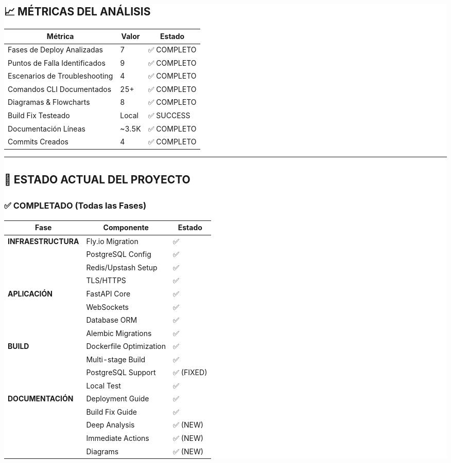 
## 📈 MÉTRICAS DEL ANÁLISIS

| Métrica | Valor | Estado |
|---------|-------|--------|
| Fases de Deploy Analizadas | 7 | ✅ COMPLETO |
| Puntos de Falla Identificados | 9 | ✅ COMPLETO |
| Escenarios de Troubleshooting | 4 | ✅ COMPLETO |
| Comandos CLI Documentados | 25+ | ✅ COMPLETO |
| Diagramas & Flowcharts | 8 | ✅ COMPLETO |
| Build Fix Testeado | Local | ✅ SUCCESS |
| Documentación Líneas | ~3.5K | ✅ COMPLETO |
| Commits Creados | 4 | ✅ COMPLETO |

---

## 🚀 ESTADO ACTUAL DEL PROYECTO

### ✅ COMPLETADO (Todas las Fases)

| Fase | Componente | Estado |
|------|-----------|--------|
| **INFRAESTRUCTURA** | Fly.io Migration | ✅ |
| | PostgreSQL Config | ✅ |
| | Redis/Upstash Setup | ✅ |
| | TLS/HTTPS | ✅ |
| **APLICACIÓN** | FastAPI Core | ✅ |
| | WebSockets | ✅ |
| | Database ORM | ✅ |
| | Alembic Migrations | ✅ |
| **BUILD** | Dockerfile Optimization | ✅ |
| | Multi-stage Build | ✅ |
| | PostgreSQL Support | ✅ (FIXED) |
| | Local Test | ✅ |
| **DOCUMENTACIÓN** | Deployment Guide | ✅ |
| | Build Fix Guide | ✅ |
| | Deep Analysis | ✅ (NEW) |
| | Immediate Actions | ✅ (NEW) |
| | Diagrams | ✅ (NEW) |
